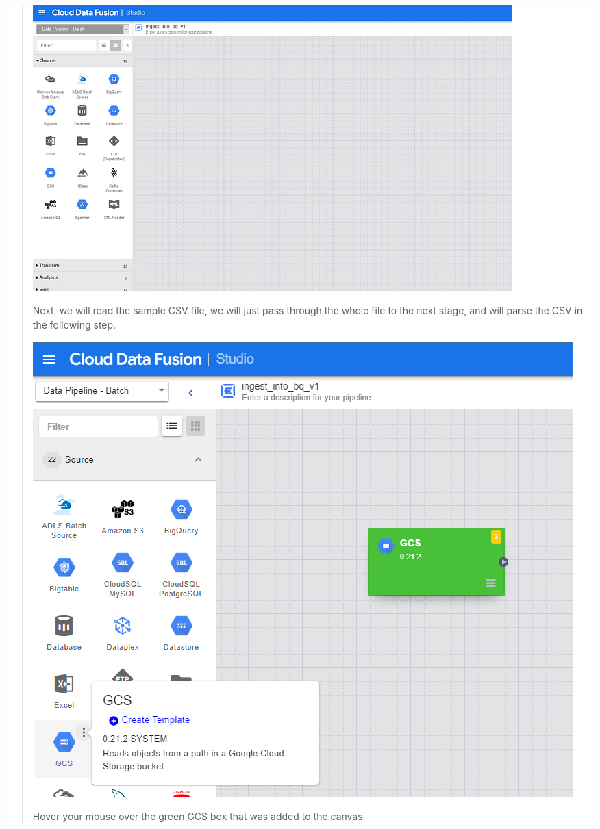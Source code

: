 > ![](./media/image18.png)
>
> Next, we will read the sample CSV file, we will just pass through the
> whole file to the next stage, and will parse the CSV in the following
> step.
>
> ![](./media/image22.png)
>
> Hover your mouse over the green GCS box that was added to the canvas